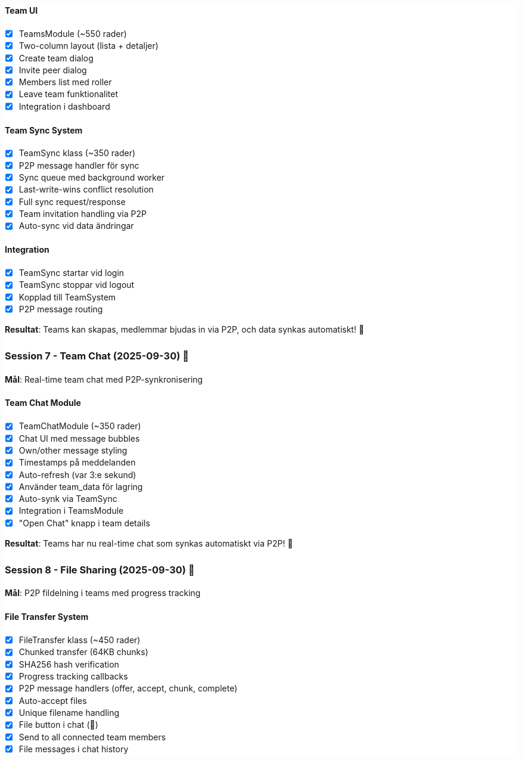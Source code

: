 #### Team UI
- [x] TeamsModule (~550 rader)
- [x] Two-column layout (lista + detaljer)
- [x] Create team dialog
- [x] Invite peer dialog
- [x] Members list med roller
- [x] Leave team funktionalitet
- [x] Integration i dashboard

#### Team Sync System
- [x] TeamSync klass (~350 rader)
- [x] P2P message handler för sync
- [x] Sync queue med background worker
- [x] Last-write-wins conflict resolution
- [x] Full sync request/response
- [x] Team invitation handling via P2P
- [x] Auto-sync vid data ändringar

#### Integration
- [x] TeamSync startar vid login
- [x] TeamSync stoppar vid logout
- [x] Kopplad till TeamSystem
- [x] P2P message routing

**Resultat**: Teams kan skapas, medlemmar bjudas in via P2P, och data synkas automatiskt! 🎉

### Session 7 - Team Chat (2025-09-30) 💬
**Mål**: Real-time team chat med P2P-synkronisering

#### Team Chat Module
- [x] TeamChatModule (~350 rader)
- [x] Chat UI med message bubbles
- [x] Own/other message styling
- [x] Timestamps på meddelanden
- [x] Auto-refresh (var 3:e sekund)
- [x] Använder team_data för lagring
- [x] Auto-synk via TeamSync
- [x] Integration i TeamsModule
- [x] "Open Chat" knapp i team details

**Resultat**: Teams har nu real-time chat som synkas automatiskt via P2P! 💬

### Session 8 - File Sharing (2025-09-30) 📎
**Mål**: P2P fildelning i teams med progress tracking

#### File Transfer System
- [x] FileTransfer klass (~450 rader)
- [x] Chunked transfer (64KB chunks)
- [x] SHA256 hash verification
- [x] Progress tracking callbacks
- [x] P2P message handlers (offer, accept, chunk, complete)
- [x] Auto-accept files
- [x] Unique filename handling
- [x] File button i chat (📎)
- [x] Send to all connected team members
- [x] File messages i chat history
